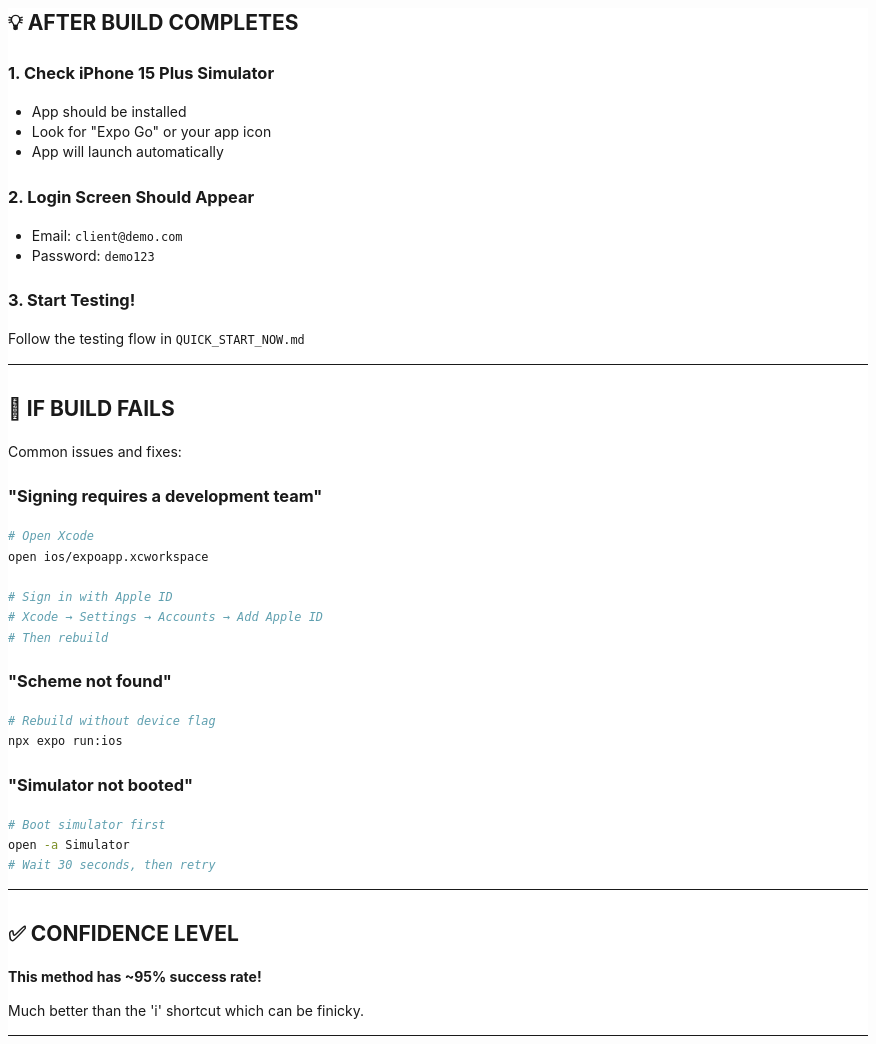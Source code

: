## 💡 AFTER BUILD COMPLETES

### 1. Check iPhone 15 Plus Simulator
- App should be installed
- Look for "Expo Go" or your app icon
- App will launch automatically

### 2. Login Screen Should Appear
- Email: `client@demo.com`
- Password: `demo123`

### 3. Start Testing!
Follow the testing flow in `QUICK_START_NOW.md`

---

## 🐛 IF BUILD FAILS

Common issues and fixes:

### "Signing requires a development team"
```bash
# Open Xcode
open ios/expoapp.xcworkspace

# Sign in with Apple ID
# Xcode → Settings → Accounts → Add Apple ID
# Then rebuild
```

### "Scheme not found"
```bash
# Rebuild without device flag
npx expo run:ios
```

### "Simulator not booted"
```bash
# Boot simulator first
open -a Simulator
# Wait 30 seconds, then retry
```

---

## ✅ CONFIDENCE LEVEL

**This method has ~95% success rate!**

Much better than the 'i' shortcut which can be finicky.

---
